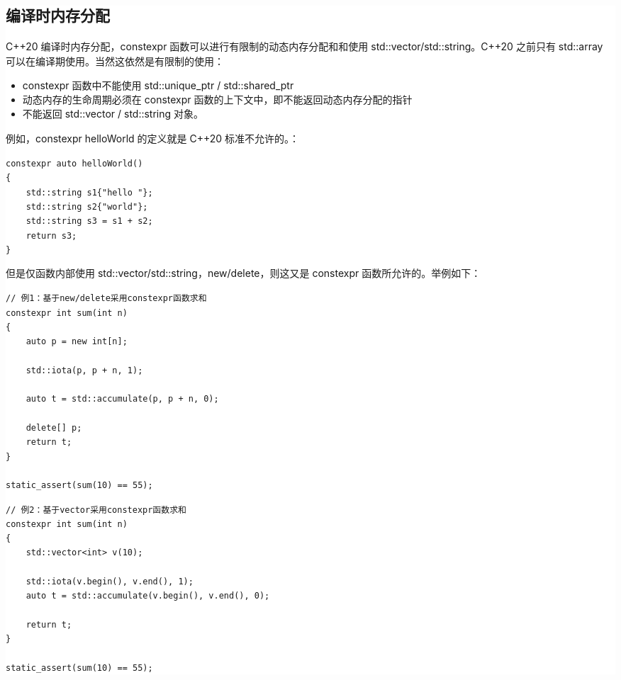 
编译时内存分配
-------

C++20 编译时内存分配，constexpr 函数可以进行有限制的动态内存分配和和使用 std::vector/std::string。C++20 之前只有 std::array 可以在编译期使用。当然这依然是有限制的使用：

*   constexpr 函数中不能使用 std::unique_ptr / std::shared_ptr
*   动态内存的生命周期必须在 constexpr 函数的上下文中，即不能返回动态内存分配的指针
*   不能返回 std::vector / std::string 对象。

例如，constexpr helloWorld 的定义就是 C++20 标准不允许的。：

```
constexpr auto helloWorld()
{
    std::string s1{"hello "};
    std::string s2{"world"};
    std::string s3 = s1 + s2;
    return s3;
}
```

但是仅函数内部使用 std::vector/std::string，new/delete，则这又是 constexpr 函数所允许的。举例如下：

```
// 例1：基于new/delete采用constexpr函数求和
constexpr int sum(int n)
{
    auto p = new int[n];

    std::iota(p, p + n, 1);

    auto t = std::accumulate(p, p + n, 0);
    
    delete[] p;
    return t;
}

static_assert(sum(10) == 55);
```

```
// 例2：基于vector采用constexpr函数求和
constexpr int sum(int n) 
{
    std::vector<int> v(10);

    std::iota(v.begin(), v.end(), 1);
    auto t = std::accumulate(v.begin(), v.end(), 0);

    return t;
}

static_assert(sum(10) == 55);
```
